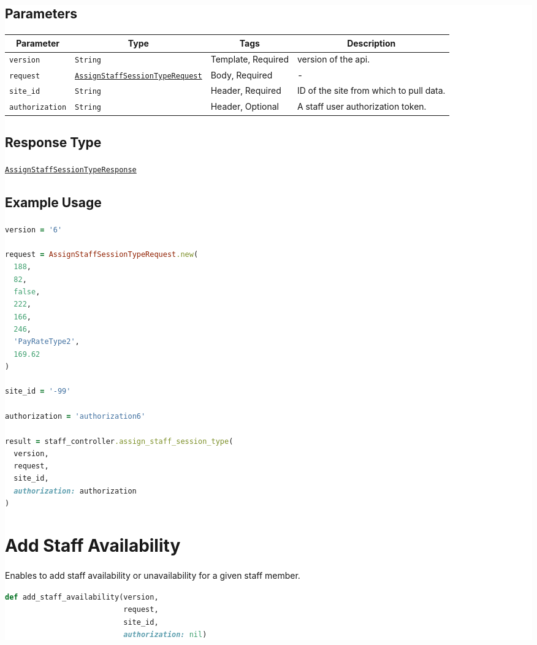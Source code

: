 ## Parameters

| Parameter | Type | Tags | Description |
|  --- | --- | --- | --- |
| `version` | `String` | Template, Required | version of the api. |
| `request` | [`AssignStaffSessionTypeRequest`](../../doc/models/assign-staff-session-type-request.md) | Body, Required | - |
| `site_id` | `String` | Header, Required | ID of the site from which to pull data. |
| `authorization` | `String` | Header, Optional | A staff user authorization token. |

## Response Type

[`AssignStaffSessionTypeResponse`](../../doc/models/assign-staff-session-type-response.md)

## Example Usage

```ruby
version = '6'

request = AssignStaffSessionTypeRequest.new(
  188,
  82,
  false,
  222,
  166,
  246,
  'PayRateType2',
  169.62
)

site_id = '-99'

authorization = 'authorization6'

result = staff_controller.assign_staff_session_type(
  version,
  request,
  site_id,
  authorization: authorization
)
```


# Add Staff Availability

Enables to add staff availability or unavailability for a given staff member.

```ruby
def add_staff_availability(version,
                           request,
                           site_id,
                           authorization: nil)
```
